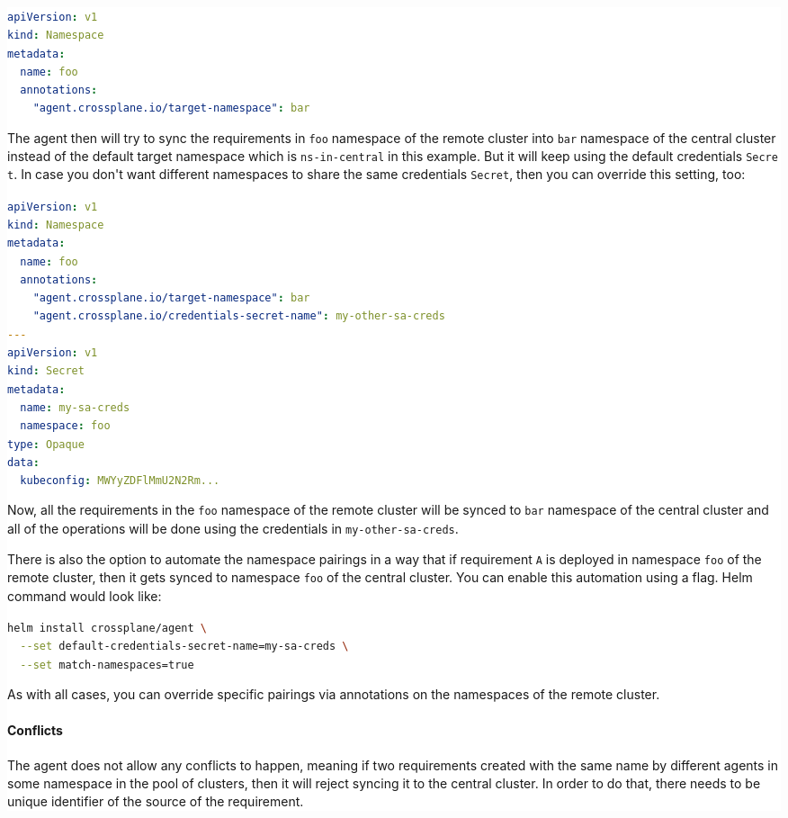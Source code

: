 ```yaml
apiVersion: v1
kind: Namespace
metadata:
  name: foo
  annotations:
    "agent.crossplane.io/target-namespace": bar
```

The agent then will try to sync the requirements in `foo` namespace of the
remote cluster into `bar` namespace of the central cluster instead of the
default target namespace which is `ns-in-central` in this example. But it will
keep using the default credentials `Secret`. In case you don't want different
namespaces to share the same credentials `Secret`, then you can override this
setting, too:

```yaml
apiVersion: v1
kind: Namespace
metadata:
  name: foo
  annotations:
    "agent.crossplane.io/target-namespace": bar
    "agent.crossplane.io/credentials-secret-name": my-other-sa-creds
---
apiVersion: v1
kind: Secret
metadata:
  name: my-sa-creds
  namespace: foo
type: Opaque
data:
  kubeconfig: MWYyZDFlMmU2N2Rm...
```

Now, all the requirements in the `foo` namespace of the remote cluster will be
synced to `bar` namespace of the central cluster and all of the operations will
be done using the credentials in `my-other-sa-creds`.

There is also the option to automate the namespace pairings in a way that if
requirement `A` is deployed in namespace `foo` of the remote cluster, then it
gets synced to namespace `foo` of the central cluster. You can enable this
automation using a flag. Helm command would look like:
```bash
helm install crossplane/agent \
  --set default-credentials-secret-name=my-sa-creds \
  --set match-namespaces=true
```

As with all cases, you can override specific pairings via annotations on the
namespaces of the remote cluster.

#### Conflicts

The agent does not allow any conflicts to happen, meaning if two requirements
created with the same name by different agents in some namespace in the pool of
clusters, then it will reject syncing it to the central cluster. In order to do
that, there needs to be unique identifier of the source of the requirement.
